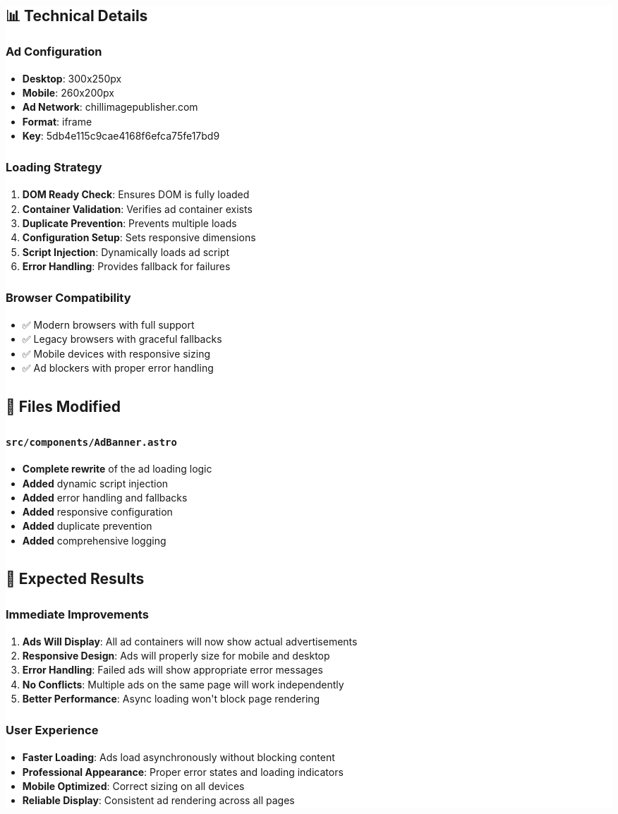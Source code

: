 ## 📊 Technical Details

### **Ad Configuration**
- **Desktop**: 300x250px
- **Mobile**: 260x200px
- **Ad Network**: chillimagepublisher.com
- **Format**: iframe
- **Key**: 5db4e115c9cae4168f6efca75fe17bd9

### **Loading Strategy**
1. **DOM Ready Check**: Ensures DOM is fully loaded
2. **Container Validation**: Verifies ad container exists
3. **Duplicate Prevention**: Prevents multiple loads
4. **Configuration Setup**: Sets responsive dimensions
5. **Script Injection**: Dynamically loads ad script
6. **Error Handling**: Provides fallback for failures

### **Browser Compatibility**
- ✅ Modern browsers with full support
- ✅ Legacy browsers with graceful fallbacks
- ✅ Mobile devices with responsive sizing
- ✅ Ad blockers with proper error handling

## 🔧 Files Modified

### `src/components/AdBanner.astro`
- **Complete rewrite** of the ad loading logic
- **Added** dynamic script injection
- **Added** error handling and fallbacks
- **Added** responsive configuration
- **Added** duplicate prevention
- **Added** comprehensive logging

## 🎯 Expected Results

### **Immediate Improvements**
1. **Ads Will Display**: All ad containers will now show actual advertisements
2. **Responsive Design**: Ads will properly size for mobile and desktop
3. **Error Handling**: Failed ads will show appropriate error messages
4. **No Conflicts**: Multiple ads on the same page will work independently
5. **Better Performance**: Async loading won't block page rendering

### **User Experience**
- **Faster Loading**: Ads load asynchronously without blocking content
- **Professional Appearance**: Proper error states and loading indicators
- **Mobile Optimized**: Correct sizing on all devices
- **Reliable Display**: Consistent ad rendering across all pages
